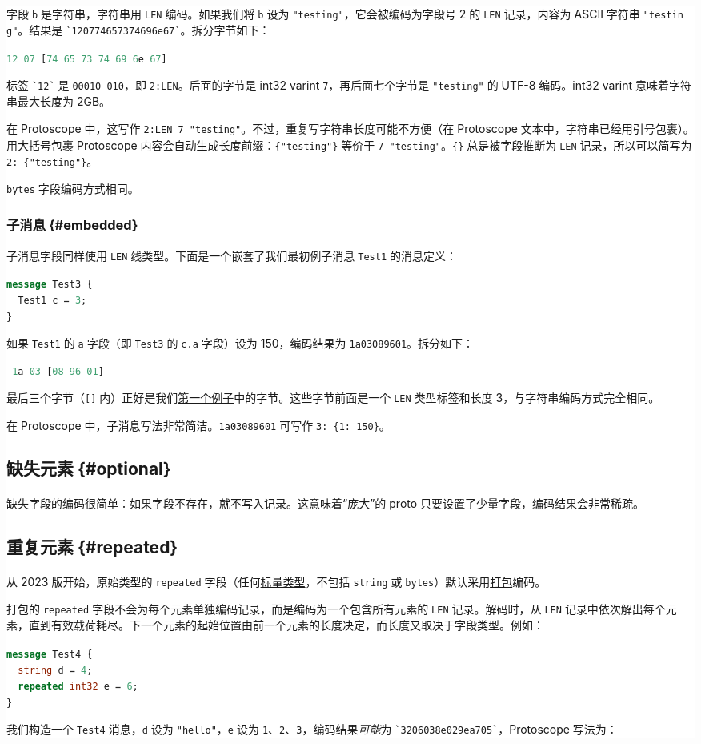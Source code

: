 字段 `b` 是字符串，字符串用 `LEN` 编码。如果我们将 `b` 设为 `"testing"`，它会被编码为字段号 2 的 `LEN` 记录，内容为 ASCII 字符串 `"testing"`。结果是 `` `120774657374696e67` ``。拆分字节如下：

```proto
12 07 [74 65 73 74 69 6e 67]
```

标签 `` `12` `` 是 `00010 010`，即 `2:LEN`。后面的字节是 int32 varint `7`，再后面七个字节是 `"testing"` 的 UTF-8 编码。int32 varint 意味着字符串最大长度为 2GB。

在 Protoscope 中，这写作 `2:LEN 7 "testing"`。不过，重复写字符串长度可能不方便（在 Protoscope 文本中，字符串已经用引号包裹）。用大括号包裹 Protoscope 内容会自动生成长度前缀：`{"testing"}` 等价于 `7 "testing"`。`{}` 总是被字段推断为 `LEN` 记录，所以可以简写为 `2: {"testing"}`。

`bytes` 字段编码方式相同。

### 子消息 {#embedded}

子消息字段同样使用 `LEN` 线类型。下面是一个嵌套了我们最初例子消息 `Test1` 的消息定义：

```proto
message Test3 {
  Test1 c = 3;
}
```

如果 `Test1` 的 `a` 字段（即 `Test3` 的 `c.a` 字段）设为 150，编码结果为 ``1a03089601``。拆分如下：

```proto
 1a 03 [08 96 01]
```

最后三个字节（`[]` 内）正好是我们[第一个例子](#simple)中的字节。这些字节前面是一个 `LEN` 类型标签和长度 3，与字符串编码方式完全相同。

在 Protoscope 中，子消息写法非常简洁。``1a03089601`` 可写作 `3: {1: 150}`。

## 缺失元素 {#optional}

缺失字段的编码很简单：如果字段不存在，就不写入记录。这意味着“庞大”的 proto 只要设置了少量字段，编码结果会非常稀疏。

<span id="packed"></span>

## 重复元素 {#repeated}

从 2023 版开始，原始类型的 `repeated` 字段（任何[标量类型](./programming-guides/proto2#scalar)，不包括 `string` 或 `bytes`）默认采用[打包](./editions/features#repeated_field_encoding)编码。

打包的 `repeated` 字段不会为每个元素单独编码记录，而是编码为一个包含所有元素的 `LEN` 记录。解码时，从 `LEN` 记录中依次解出每个元素，直到有效载荷耗尽。下一个元素的起始位置由前一个元素的长度决定，而长度又取决于字段类型。例如：

```proto
message Test4 {
  string d = 4;
  repeated int32 e = 6;
}
```

我们构造一个 `Test4` 消息，`d` 设为 `"hello"`，`e` 设为 `1`、`2`、`3`，编码结果*可能*为 `` `3206038e029ea705` ``，Protoscope 写法为：
